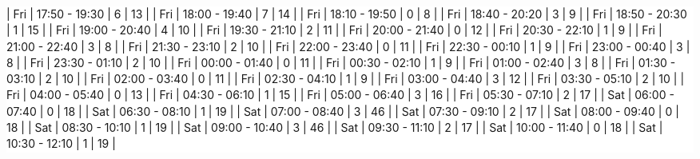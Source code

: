 | Fri | 17:50 -            19:30 | 6 | 13 |
| Fri | 18:00 -            19:40 | 7 | 14 |
| Fri | 18:10 -            19:50 | 0 | 8 |
| Fri | 18:40 -            20:20 | 3 | 9 |
| Fri | 18:50 -            20:30 | 1 | 15 |
| Fri | 19:00 -            20:40 | 4 | 10 |
| Fri | 19:30 -            21:10 | 2 | 11 |
| Fri | 20:00 -            21:40 | 0 | 12 |
| Fri | 20:30 -            22:10 | 1 | 9 |
| Fri | 21:00 -            22:40 | 3 | 8 |
| Fri | 21:30 -            23:10 | 2 | 10 |
| Fri | 22:00 -            23:40 | 0 | 11 |
| Fri | 22:30 -            00:10 | 1 | 9 |
| Fri | 23:00 -            00:40 | 3 | 8 |
| Fri | 23:30 -            01:10 | 2 | 10 |
| Fri | 00:00 -            01:40 | 0 | 11 |
| Fri | 00:30 -            02:10 | 1 | 9 |
| Fri | 01:00 -            02:40 | 3 | 8 |
| Fri | 01:30 -            03:10 | 2 | 10 |
| Fri | 02:00 -            03:40 | 0 | 11 |
| Fri | 02:30 -            04:10 | 1 | 9 |
| Fri | 03:00 -            04:40 | 3 | 12 |
| Fri | 03:30 -            05:10 | 2 | 10 |
| Fri | 04:00 -            05:40 | 0 | 13 |
| Fri | 04:30 -            06:10 | 1 | 15 |
| Fri | 05:00 -            06:40 | 3 | 16 |
| Fri | 05:30 -            07:10 | 2 | 17 |
| Sat | 06:00 -            07:40 | 0 | 18 |
| Sat | 06:30 -            08:10 | 1 | 19 |
| Sat | 07:00 -            08:40 | 3 | 46 |
| Sat | 07:30 -            09:10 | 2 | 17 |
| Sat | 08:00 -            09:40 | 0 | 18 |
| Sat | 08:30 -            10:10 | 1 | 19 |
| Sat | 09:00 -            10:40 | 3 | 46 |
| Sat | 09:30 -            11:10 | 2 | 17 |
| Sat | 10:00 -            11:40 | 0 | 18 |
| Sat | 10:30 -            12:10 | 1 | 19 |